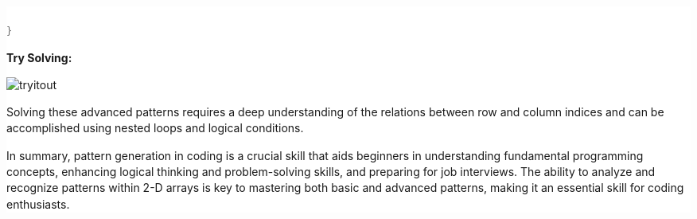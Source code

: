 ```java

}
```
**Try Solving:**

![tryitout](https://drive.google.com/uc?id=1Uqveygk9INzzdLK0RHV2G7MrFbT2OfxP)

Solving these advanced patterns requires a deep understanding of the relations between row and column indices and can be accomplished using nested loops and logical conditions.

In summary, pattern generation in coding is a crucial skill that aids beginners in understanding fundamental programming concepts, enhancing logical thinking and problem-solving skills, and preparing for job interviews. The ability to analyze and recognize patterns within 2-D arrays is key to mastering both basic and advanced patterns, making it an essential skill for coding enthusiasts.